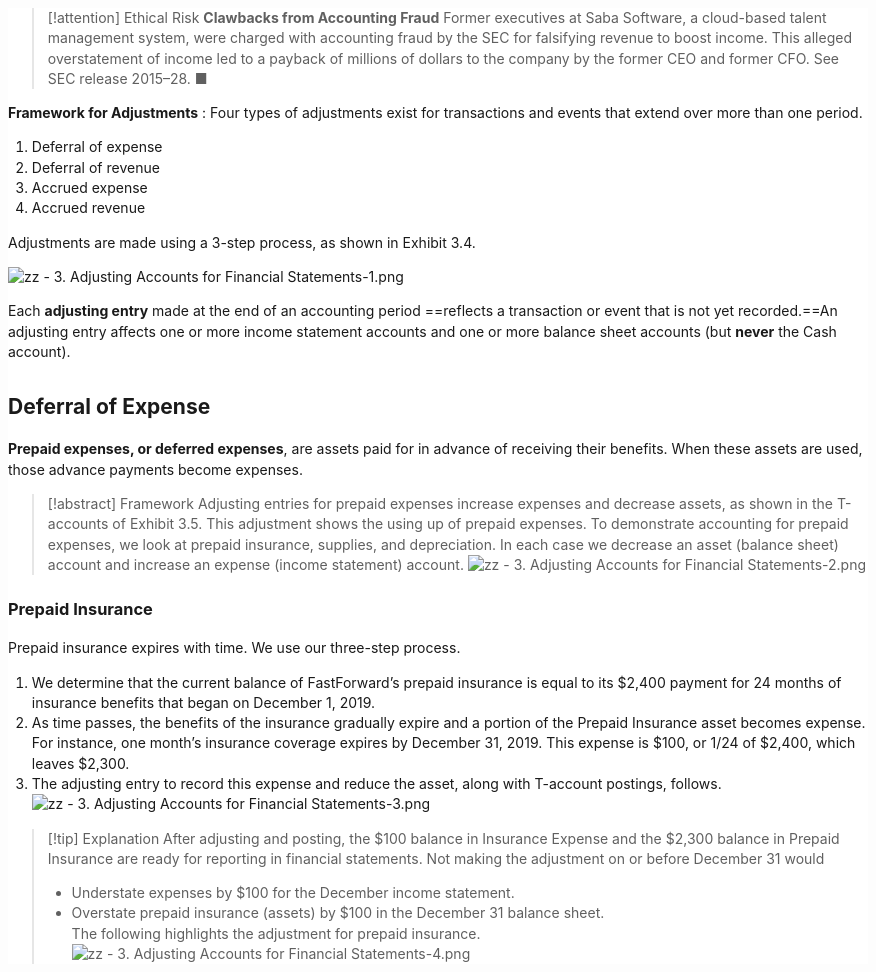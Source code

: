

> [!attention] Ethical Risk
> **Clawbacks from Accounting Fraud** Former executives at Saba Software, a cloud-based talent management system, were charged with accounting fraud by the SEC for falsifying revenue to boost income. This alleged overstatement of income led to a payback of millions of dollars to the company by the former CEO and former CFO. See SEC release 2015–28. ■


**Framework for Adjustments** : Four types of adjustments exist for transactions and events that extend over more than one period.

1. Deferral of expense
2. Deferral of revenue
3. Accrued expense
4. Accrued revenue

Adjustments are made using a 3-step process, as shown in Exhibit 3.4.


![zz - 3. Adjusting Accounts for Financial Statements-1.png](/img/user/zz%20-%203.%20Adjusting%20Accounts%20for%20Financial%20Statements-1.png)


Each **adjusting entry** made at the end of an accounting period ==reflects a transaction or event that is not yet recorded.==An adjusting entry affects one or more income statement accounts and one or more balance sheet accounts (but **never** the Cash account).
## Deferral of Expense 

**Prepaid expenses, or deferred expenses**, are assets paid for in advance of receiving their benefits. When these assets are used, those advance payments become expenses.

> [!abstract] Framework
> Adjusting entries for prepaid expenses increase expenses and decrease assets, as shown in the T-accounts of Exhibit 3.5. This adjustment shows the using up of prepaid expenses. To demonstrate accounting for prepaid expenses, we look at prepaid insurance, supplies, and depreciation. In each case we decrease an asset (balance sheet) account and increase an expense (income statement) account.
> ![zz - 3. Adjusting Accounts for Financial Statements-2.png](/img/user/zz%20-%203.%20Adjusting%20Accounts%20for%20Financial%20Statements-2.png)




### Prepaid Insurance 

Prepaid insurance expires with time. We use our three-step process.
1. We determine that the current balance of FastForward’s prepaid insurance is equal to its $2,400 payment for 24 months of insurance benefits that began on December 1, 2019.
2. As time passes, the benefits of the insurance gradually expire and a portion of the Prepaid Insurance asset becomes expense. For instance, one month’s insurance coverage expires by December 31, 2019. This expense is $100, or 1/24 of $2,400, which leaves $2,300.
3. The adjusting entry to record this expense and reduce the asset, along with T-account postings, follows.
![zz - 3. Adjusting Accounts for Financial Statements-3.png](/img/user/zz%20-%203.%20Adjusting%20Accounts%20for%20Financial%20Statements-3.png)


> [!tip] Explanation
> After adjusting and posting, the $100 balance in Insurance Expense and the $2,300 balance in Prepaid Insurance are ready for reporting in financial statements. Not making the adjustment on or before December 31 would 
> - Understate expenses by $100 for the December income statement. 
> - Overstate prepaid insurance (assets) by $100 in the December 31 balance sheet.  
> The following highlights the adjustment for prepaid insurance.
> ![zz - 3. Adjusting Accounts for Financial Statements-4.png](/img/user/zz%20-%203.%20Adjusting%20Accounts%20for%20Financial%20Statements-4.png)

